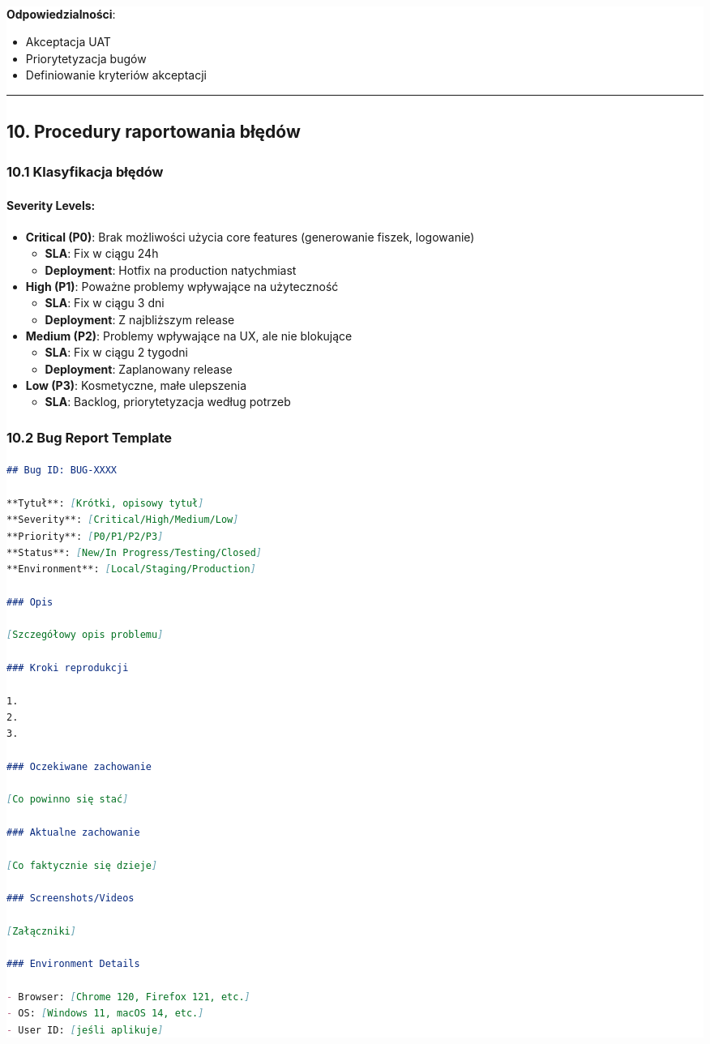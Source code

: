 **Odpowiedzialności**:

- Akceptacja UAT
- Priorytetyzacja bugów
- Definiowanie kryteriów akceptacji

---

## 10. Procedury raportowania błędów

### 10.1 Klasyfikacja błędów

#### Severity Levels:

- **Critical (P0)**: Brak możliwości użycia core features (generowanie fiszek, logowanie)
  - **SLA**: Fix w ciągu 24h
  - **Deployment**: Hotfix na production natychmiast
- **High (P1)**: Poważne problemy wpływające na użyteczność
  - **SLA**: Fix w ciągu 3 dni
  - **Deployment**: Z najbliższym release
- **Medium (P2)**: Problemy wpływające na UX, ale nie blokujące
  - **SLA**: Fix w ciągu 2 tygodni
  - **Deployment**: Zaplanowany release
- **Low (P3)**: Kosmetyczne, małe ulepszenia
  - **SLA**: Backlog, priorytetyzacja według potrzeb

### 10.2 Bug Report Template

```markdown
## Bug ID: BUG-XXXX

**Tytuł**: [Krótki, opisowy tytuł]
**Severity**: [Critical/High/Medium/Low]
**Priority**: [P0/P1/P2/P3]
**Status**: [New/In Progress/Testing/Closed]
**Environment**: [Local/Staging/Production]

### Opis

[Szczegółowy opis problemu]

### Kroki reprodukcji

1.
2.
3.

### Oczekiwane zachowanie

[Co powinno się stać]

### Aktualne zachowanie

[Co faktycznie się dzieje]

### Screenshots/Videos

[Załączniki]

### Environment Details

- Browser: [Chrome 120, Firefox 121, etc.]
- OS: [Windows 11, macOS 14, etc.]
- User ID: [jeśli aplikuje]
```